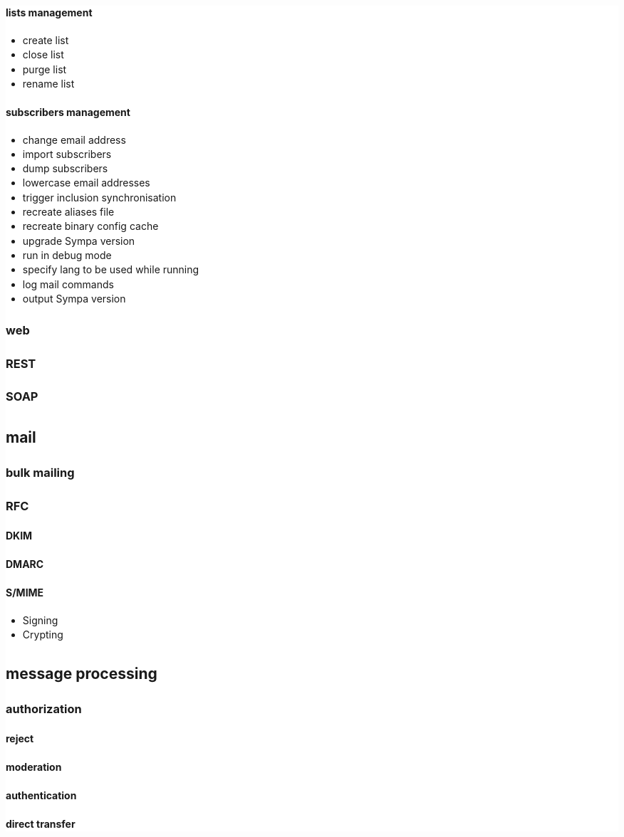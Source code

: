 #### lists management

- create list
- close list
- purge list
- rename list

#### subscribers management

- change email address
- import subscribers
- dump subscribers
- lowercase email addresses
- trigger inclusion synchronisation
- recreate aliases file
- recreate binary config cache
- upgrade Sympa version
- run in debug mode
- specify lang to be used while running
- log mail commands
- output Sympa version

### web

### REST

### SOAP

## mail

### bulk mailing

### RFC

#### DKIM

#### DMARC

#### S/MIME

- Signing
- Crypting

## message processing

### authorization

#### reject
#### moderation
#### authentication
#### direct transfer
